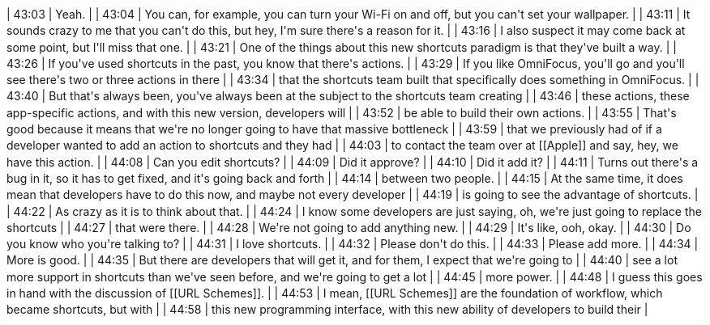 | 43:03      | Yeah.                                                                                                  |
| 43:04      | You can, for example, you can turn your Wi-Fi on and off, but you can't set your wallpaper.            |
| 43:11      | It sounds crazy to me that you can't do this, but hey, I'm sure there's a reason for it.               |
| 43:16      | I also suspect it may come back at some point, but I'll miss that one.                                 |
| 43:21      | One of the things about this new shortcuts paradigm is that they've built a way.                       |
| 43:26      | If you've used shortcuts in the past, you know that there's actions.                                   |
| 43:29      | If you like OmniFocus, you'll go and you'll see there's two or three actions in there                  |
| 43:34      | that the shortcuts team built that specifically does something in OmniFocus.                           |
| 43:40      | But that's always been, you've always been at the subject to the shortcuts team creating               |
| 43:46      | these actions, these app-specific actions, and with this new version, developers will                  |
| 43:52      | be able to build their own actions.                                                                    |
| 43:55      | That's good because it means that we're no longer going to have that massive bottleneck                |
| 43:59      | that we previously had of if a developer wanted to add an action to shortcuts and they had             |
| 44:03      | to contact the team over at [[Apple]] and say, hey, we have this action.                                   |
| 44:08      | Can you edit shortcuts?                                                                                |
| 44:09      | Did it approve?                                                                                        |
| 44:10      | Did it add it?                                                                                         |
| 44:11      | Turns out there's a bug in it, so it has to get fixed, and it's going back and forth                   |
| 44:14      | between two people.                                                                                    |
| 44:15      | At the same time, it does mean that developers have to do this now, and maybe not every developer      |
| 44:19      | is going to see the advantage of shortcuts.                                                            |
| 44:22      | As crazy as it is to think about that.                                                                 |
| 44:24      | I know some developers are just saying, oh, we're just going to replace the shortcuts                  |
| 44:27      | that were there.                                                                                       |
| 44:28      | We're not going to add anything new.                                                                   |
| 44:29      | It's like, ooh, okay.                                                                                  |
| 44:30      | Do you know who you're talking to?                                                                     |
| 44:31      | I love shortcuts.                                                                                      |
| 44:32      | Please don't do this.                                                                                  |
| 44:33      | Please add more.                                                                                       |
| 44:34      | More is good.                                                                                          |
| 44:35      | But there are developers that will get it, and for them, I expect that we're going to                  |
| 44:40      | see a lot more support in shortcuts than we've seen before, and we're going to get a lot               |
| 44:45      | more power.                                                                                            |
| 44:48      | I guess this goes in hand with the discussion of [[URL Schemes]].                                          |
| 44:53      | I mean, [[URL Schemes]] are the foundation of workflow, which became shortcuts, but with                   |
| 44:58      | this new programming interface, with this new ability of developers to build their                     |